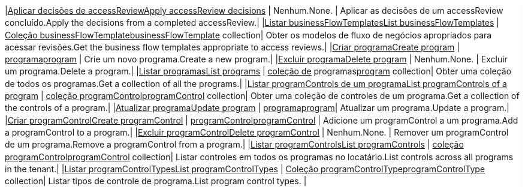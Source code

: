 |[<span data-ttu-id="86f6f-164">Aplicar decisões de accessReview</span><span class="sxs-lookup"><span data-stu-id="86f6f-164">Apply accessReview decisions</span></span>](../api/accessreview-apply.md) |     <span data-ttu-id="86f6f-165">Nenhum.</span><span class="sxs-lookup"><span data-stu-id="86f6f-165">None.</span></span>   |   <span data-ttu-id="86f6f-166">Aplicar as decisões de um accessReview concluído.</span><span class="sxs-lookup"><span data-stu-id="86f6f-166">Apply the decisions from a completed accessReview.</span></span>|
|[<span data-ttu-id="86f6f-167">Listar businessFlowTemplates</span><span class="sxs-lookup"><span data-stu-id="86f6f-167">List businessFlowTemplates</span></span>](../api/businessflowtemplate-list.md) | <span data-ttu-id="86f6f-168">[Coleção businessFlowTemplate](businessflowtemplate.md)</span><span class="sxs-lookup"><span data-stu-id="86f6f-168">[businessFlowTemplate](businessflowtemplate.md) collection</span></span>| <span data-ttu-id="86f6f-169">Obter os modelos de fluxo de negócios apropriados para acessar revisões.</span><span class="sxs-lookup"><span data-stu-id="86f6f-169">Get the business flow templates appropriate to access reviews.</span></span>|
|[<span data-ttu-id="86f6f-170">Criar programa</span><span class="sxs-lookup"><span data-stu-id="86f6f-170">Create program</span></span>](../api/program-create.md) |   [<span data-ttu-id="86f6f-171">programa</span><span class="sxs-lookup"><span data-stu-id="86f6f-171">program</span></span>](program.md)   |   <span data-ttu-id="86f6f-172">Crie um novo programa.</span><span class="sxs-lookup"><span data-stu-id="86f6f-172">Create a new program.</span></span>|
|[<span data-ttu-id="86f6f-173">Excluir programa</span><span class="sxs-lookup"><span data-stu-id="86f6f-173">Delete program</span></span>](../api/program-delete.md) |   <span data-ttu-id="86f6f-174">Nenhum.</span><span class="sxs-lookup"><span data-stu-id="86f6f-174">None.</span></span>   |   <span data-ttu-id="86f6f-175">Excluir um programa.</span><span class="sxs-lookup"><span data-stu-id="86f6f-175">Delete a program.</span></span>|
|[<span data-ttu-id="86f6f-176">Listar programas</span><span class="sxs-lookup"><span data-stu-id="86f6f-176">List programs</span></span>](../api/program-list.md) |  <span data-ttu-id="86f6f-177">[coleção de](program.md) programas</span><span class="sxs-lookup"><span data-stu-id="86f6f-177">[program](program.md) collection</span></span>|   <span data-ttu-id="86f6f-178">Obter uma coleção de todos os programas.</span><span class="sxs-lookup"><span data-stu-id="86f6f-178">Get a collection of all the programs.</span></span>|
|[<span data-ttu-id="86f6f-179">Listar programControls de um programa</span><span class="sxs-lookup"><span data-stu-id="86f6f-179">List programControls of a program</span></span>](../api/program-listcontrols.md) |      <span data-ttu-id="86f6f-180">[coleção programControl](programcontrol.md)</span><span class="sxs-lookup"><span data-stu-id="86f6f-180">[programControl](programcontrol.md) collection</span></span>| <span data-ttu-id="86f6f-181">Obter uma coleção de controles de um programa.</span><span class="sxs-lookup"><span data-stu-id="86f6f-181">Get a collection of the controls of a program.</span></span>|
|[<span data-ttu-id="86f6f-182">Atualizar programa</span><span class="sxs-lookup"><span data-stu-id="86f6f-182">Update program</span></span>](../api/program-update.md) |   [<span data-ttu-id="86f6f-183">programa</span><span class="sxs-lookup"><span data-stu-id="86f6f-183">program</span></span>](program.md)|  <span data-ttu-id="86f6f-184">Atualizar um programa.</span><span class="sxs-lookup"><span data-stu-id="86f6f-184">Update a program.</span></span>|
|[<span data-ttu-id="86f6f-185">Criar programControl</span><span class="sxs-lookup"><span data-stu-id="86f6f-185">Create programControl</span></span>](../api/programcontrol-create.md) |     [<span data-ttu-id="86f6f-186">programControl</span><span class="sxs-lookup"><span data-stu-id="86f6f-186">programControl</span></span>](programcontrol.md) |   <span data-ttu-id="86f6f-187">Adicione um programControl a um programa.</span><span class="sxs-lookup"><span data-stu-id="86f6f-187">Add a programControl to a program.</span></span>|
|[<span data-ttu-id="86f6f-188">Excluir programControl</span><span class="sxs-lookup"><span data-stu-id="86f6f-188">Delete programControl</span></span>](../api/programcontrol-delete.md) |     <span data-ttu-id="86f6f-189">Nenhum.</span><span class="sxs-lookup"><span data-stu-id="86f6f-189">None.</span></span>   |   <span data-ttu-id="86f6f-190">Remover um programControl de um programa.</span><span class="sxs-lookup"><span data-stu-id="86f6f-190">Remove a programControl from a program.</span></span>|
|[<span data-ttu-id="86f6f-191">Listar programControls</span><span class="sxs-lookup"><span data-stu-id="86f6f-191">List programControls</span></span>](../api/programcontrol-list.md) | <span data-ttu-id="86f6f-192">[coleção programControl](programcontrol.md)</span><span class="sxs-lookup"><span data-stu-id="86f6f-192">[programControl](programcontrol.md) collection</span></span>| <span data-ttu-id="86f6f-193">Listar controles em todos os programas no locatário.</span><span class="sxs-lookup"><span data-stu-id="86f6f-193">List controls across all programs in the tenant.</span></span>|
|[<span data-ttu-id="86f6f-194">Listar programControlTypes</span><span class="sxs-lookup"><span data-stu-id="86f6f-194">List programControlTypes</span></span>](../api/programcontroltype-list.md) | <span data-ttu-id="86f6f-195">[Coleção programControlType](programcontroltype.md)</span><span class="sxs-lookup"><span data-stu-id="86f6f-195">[programControlType](programcontroltype.md) collection</span></span>| <span data-ttu-id="86f6f-196">Listar tipos de controle de programa.</span><span class="sxs-lookup"><span data-stu-id="86f6f-196">List program control types.</span></span> |
